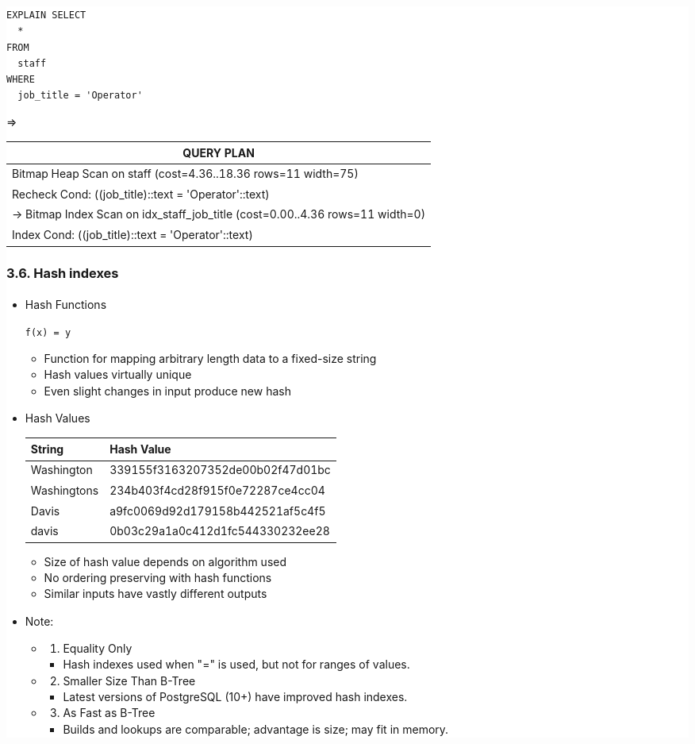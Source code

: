   ```
  EXPLAIN SELECT
    *
  FROM
    staff
  WHERE
    job_title = 'Operator'
  ```

  =>

  | QUERY PLAN                                                                    |
  | ----------------------------------------------------------------------------- |
  | Bitmap Heap Scan on staff (cost=4.36..18.36 rows=11 width=75)                 |
  | Recheck Cond: ((job_title)::text = 'Operator'::text)                          |
  | -> Bitmap Index Scan on idx_staff_job_title (cost=0.00..4.36 rows=11 width=0) |
  | Index Cond: ((job_title)::text = 'Operator'::text)                            |

### 3.6. Hash indexes

- Hash Functions

  ```
  f(x) = y
  ```

  - Function for mapping arbitrary length data to a fixed-size string
  - Hash values virtually unique
  - Even slight changes in input produce new hash

- Hash Values

  | String      | Hash Value                       |
  | ----------- | -------------------------------- |
  | Washington  | 339155f3163207352de00b02f47d01bc |
  | Washingtons | 234b403f4cd28f915f0e72287ce4cc04 |
  | Davis       | a9fc0069d92d179158b442521af5c4f5 |
  | davis       | 0b03c29a1a0c412d1fc544330232ee28 |

  - Size of hash value depends on algorithm used
  - No ordering preserving with hash functions
  - Similar inputs have vastly different outputs

- Note:
  - 1. Equality Only
    - Hash indexes used when "=" is used, but not for ranges of values.
  - 2. Smaller Size Than B-Tree
    - Latest versions of PostgreSQL (10+) have improved hash indexes.
  - 3. As Fast as B-Tree
    - Builds and lookups are comparable; advantage is size; may fit in memory.

